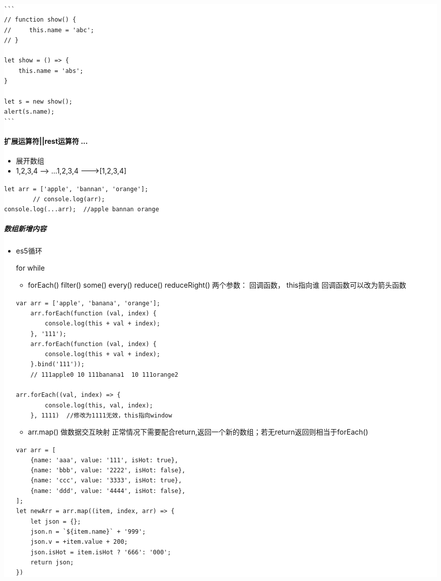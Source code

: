     ```
    // function show() {
    //     this.name = 'abc';
    // }

    let show = () => {
        this.name = 'abs';
    }

    let s = new show();
    alert(s.name);
    ```





#### 扩展运算符||rest运算符 ...
- 展开数组
-  1,2,3,4 --> ...1,2,3,4 --->[1,2,3,4]
```
let arr = ['apple', 'bannan', 'orange'];
        // console.log(arr);
console.log(...arr);  //apple bannan orange
```


##### 数组新增内容
- es5循环

    for while
    - forEach() filter() some() every() reduce() reduceRight()
    两个参数： 回调函数， this指向谁
    回调函数可以改为箭头函数
    
    ```
    var arr = ['apple', 'banana', 'orange'];
        arr.forEach(function (val, index) {
            console.log(this + val + index);
        }, '111');  
        arr.forEach(function (val, index) {
            console.log(this + val + index);
        }.bind('111')); 
        // 111apple0 10 111banana1  10 111orange2
        
    arr.forEach((val, index) => {
            console.log(this, val, index);
        }, 1111)  //修改为1111无效，this指向window
    ```

    - arr.map() 做数据交互映射 正常情况下需要配合return,返回一个新的数组；若无return返回则相当于forEach()
    
    ```
    var arr = [
        {name: 'aaa', value: '111', isHot: true},
        {name: 'bbb', value: '2222', isHot: false},
        {name: 'ccc', value: '3333', isHot: true},
        {name: 'ddd', value: '4444', isHot: false},
    ];
    let newArr = arr.map((item, index, arr) => {
        let json = {};
        json.n = `${item.name}` + '999';
        json.v = +item.value + 200;
        json.isHot = item.isHot ? '666': '000';
        return json;
    })
